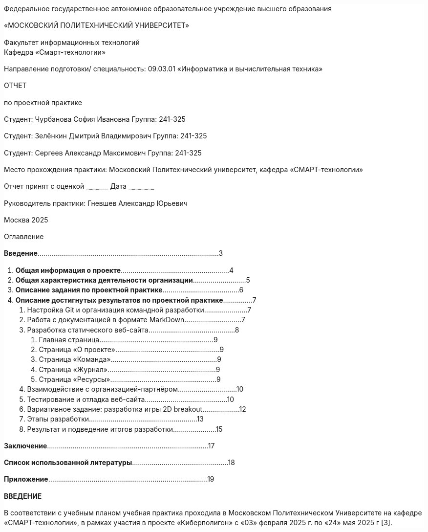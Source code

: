 Федеральное государственное автономное образовательное учреждение высшего образования

«МОСКОВСКИЙ ПОЛИТЕХНИЧЕСКИЙ УНИВЕРСИТЕТ»

Факультет информационных технологий  
Кафедра «Смарт-технологии»

Направление подготовки/ специальность: 09.03.01 «Информатика и вычислительная техника»

ОТЧЕТ

по проектной практике

Студент: Чурбанова София Ивановна Группа: 241-325

Студент: Зелёнкин Дмитрий Владимирович Группа: 241-325

Студент: Сергеев Александр Максимович Группа: 241-325

Место прохождения практики: Московский Политехнический университет, кафедра «СМАРТ-технологии»

Отчет принят с оценкой \___\___\___\___\___ Дата \___\___\___\___\___\___\___\___

Руководитель практики: Гневшев Александр Юрьевич

Москва 2025

Оглавление

**Введение**………………………………………………………………………………..3

1. __Общая информация о проекте__……………………………………………….4
2. __Общая характеристика деятельности__ __организации__………………………5
3. __Описание задания по проектной практике__………………………………...6
4. __Описание достигнутых результатов по проектной практике__…………...7
    1. Настройка Git и организация командной разработки…..……………..7
    2. Работа с документацией в формате MarkDown…………..……………7
    3. Разработка статического веб-сайта……………………..………………8
        1. Главная страница…….…..….……………………………………9
        2. Страница «О проекте»….…......…………………………..……..9
        3. Страница «Команда»….…..….…………………………………..9
        4. Страница «Журнал»………..…..………………………………...9
        5. Страница «Ресурсы»……...….……………………………..……9
    4. Взаимодействие с организацией-партнёром……….………………..10
    5. Тестирование и отладка веб-сайта………………………….………..10
    6. Вариативное задание: разработка игры 2D breakout……….………12
    7. Этапы разработки……..………..…………………...…………13
    8. Результат и подведение итогов разработки……….…………15

**Заключение**……………………………………………………………………….17

**Список использованной литературы**………………………………………….18

**Приложение**………………………………………………………………………19

**ВВЕДЕНИЕ**

В соответствии с учебным планом учебная практика проходила в Московском Политехническом Университете на кафедре «СМАРТ-технологии», в рамках участия в проекте «Киберполигон» с «03» февраля 2025 г. по «24» мая 2025 г \[3\].
